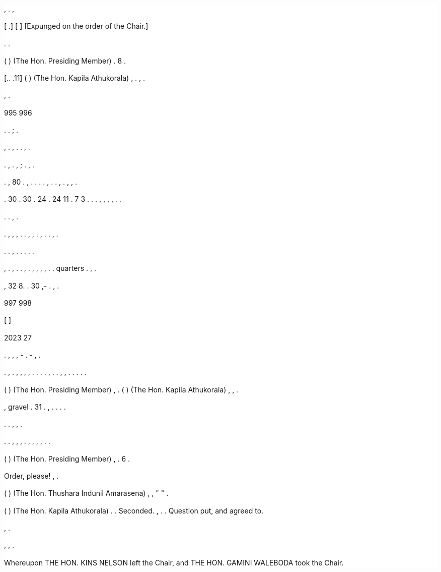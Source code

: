 , . ,

[ .] [ ] [Expunged on the order of the Chair.]

. .

( ) (The Hon. Presiding Member) . 8 .

[.. .11] ( ) (The Hon. Kapila Athukorala) , . , .

, .

995 996

. . ; .

, . , . . , .

. , . , ; . , .

. , 80 . , . . . . , . . , . , , .

. 30 . 30 . 24 . 24 11 . 7 3 . . . , , , , . .

. . , .

. , , , . . , , . , . . , .

. . , . . . . .

, . , . . , . , , , , . . quarters . , .

, 32 8. . 30 ,- . , .

997 998

[ ]

2023 27

. , , , - . - , .

. , . , , , , . . . . , . . , , . . . . .

( ) (The Hon. Presiding Member) , . ( ) (The Hon. Kapila Athukorala) , , .

, gravel . 31 . , . . . .

. . , , .

. . , , , . , , , , . .

( ) (The Hon. Presiding Member) , . 6 .

Order, please! , .

( ) (The Hon. Thushara Indunil Amarasena) , , " " .

( ) (The Hon. Kapila Athukorala) . . Seconded. , . . Question put, and agreed to.

, .

, , .

Whereupon THE HON. KINS NELSON left the Chair, and THE HON. GAMINI WALEBODA took the Chair.
